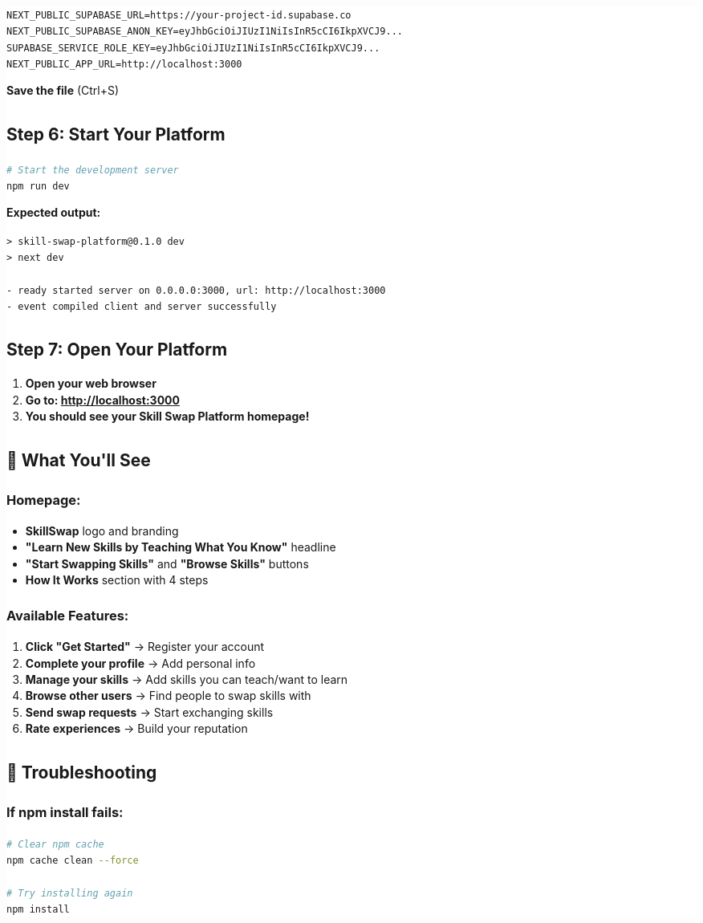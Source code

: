 ```env
NEXT_PUBLIC_SUPABASE_URL=https://your-project-id.supabase.co
NEXT_PUBLIC_SUPABASE_ANON_KEY=eyJhbGciOiJIUzI1NiIsInR5cCI6IkpXVCJ9...
SUPABASE_SERVICE_ROLE_KEY=eyJhbGciOiJIUzI1NiIsInR5cCI6IkpXVCJ9...
NEXT_PUBLIC_APP_URL=http://localhost:3000
```

**Save the file** (Ctrl+S)

## Step 6: Start Your Platform

```bash
# Start the development server
npm run dev
```

**Expected output:**
```
> skill-swap-platform@0.1.0 dev
> next dev

- ready started server on 0.0.0.0:3000, url: http://localhost:3000
- event compiled client and server successfully
```

## Step 7: Open Your Platform

1. **Open your web browser**
2. **Go to: [http://localhost:3000](http://localhost:3000)**
3. **You should see your Skill Swap Platform homepage!**

## 🎉 What You'll See

### Homepage:
- **SkillSwap** logo and branding
- **"Learn New Skills by Teaching What You Know"** headline
- **"Start Swapping Skills"** and **"Browse Skills"** buttons
- **How It Works** section with 4 steps

### Available Features:
1. **Click "Get Started"** → Register your account
2. **Complete your profile** → Add personal info
3. **Manage your skills** → Add skills you can teach/want to learn
4. **Browse other users** → Find people to swap skills with
5. **Send swap requests** → Start exchanging skills
6. **Rate experiences** → Build your reputation

## 🔧 Troubleshooting

### If npm install fails:
```bash
# Clear npm cache
npm cache clean --force

# Try installing again
npm install
```
